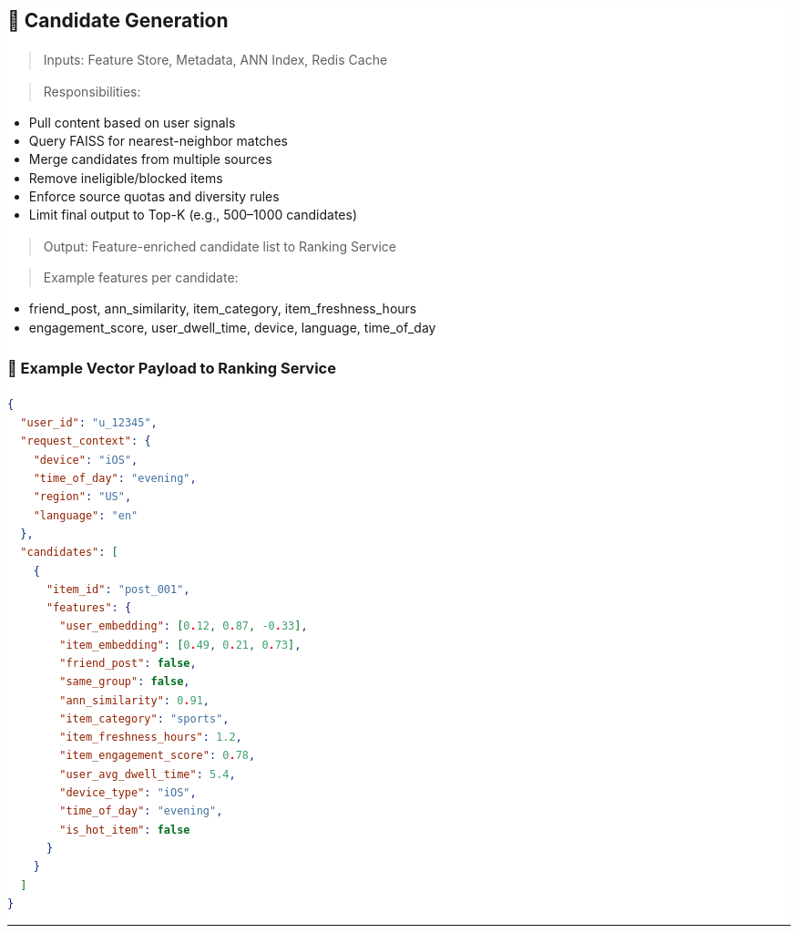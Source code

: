 
## 🎯 Candidate Generation

> Inputs: Feature Store, Metadata, ANN Index, Redis Cache

> Responsibilities:  

- Pull content based on user signals  
- Query FAISS for nearest-neighbor matches  
- Merge candidates from multiple sources  
- Remove ineligible/blocked items  
- Enforce source quotas and diversity rules  
- Limit final output to Top-K (e.g., 500–1000 candidates)

> Output: Feature-enriched candidate list to Ranking Service

> Example features per candidate:  

- friend_post, ann_similarity, item_category, item_freshness_hours  
- engagement_score, user_dwell_time, device, language, time_of_day

### 🧪 Example Vector Payload to Ranking Service

```json
{
  "user_id": "u_12345",
  "request_context": {
    "device": "iOS",
    "time_of_day": "evening",
    "region": "US",
    "language": "en"
  },
  "candidates": [
    {
      "item_id": "post_001",
      "features": {
        "user_embedding": [0.12, 0.87, -0.33],
        "item_embedding": [0.49, 0.21, 0.73],
        "friend_post": false,
        "same_group": false,
        "ann_similarity": 0.91,
        "item_category": "sports",
        "item_freshness_hours": 1.2,
        "item_engagement_score": 0.78,
        "user_avg_dwell_time": 5.4,
        "device_type": "iOS",
        "time_of_day": "evening",
        "is_hot_item": false
      }
    }
  ]
}
```
---
